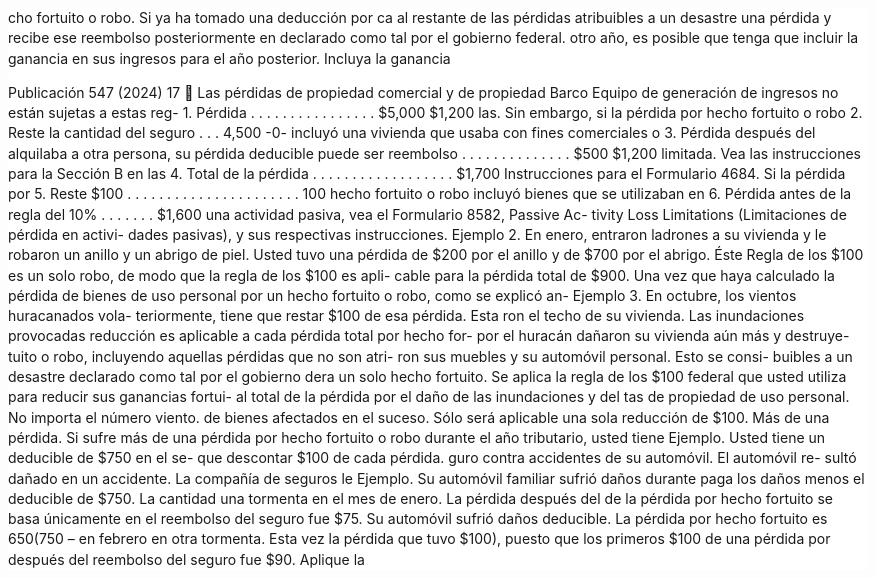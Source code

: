 cho fortuito o robo. Si ya ha tomado una deducción por         ca al restante de las pérdidas atribuibles a un desastre
una pérdida y recibe ese reembolso posteriormente en           declarado como tal por el gobierno federal.
otro año, es posible que tenga que incluir la ganancia en
sus ingresos para el año posterior. Incluya la ganancia

Publicación 547 (2024)                                                                                                   17
    Las pérdidas de propiedad comercial y de propiedad                                                        Barco         Equipo
de generación de ingresos no están sujetas a estas reg-
                                                               1. Pérdida . . . . . . . . . . . . . . . .       $5,000      $1,200
las. Sin embargo, si la pérdida por hecho fortuito o robo      2. Reste la cantidad del seguro . . .             4,500          -0-
incluyó una vivienda que usaba con fines comerciales o
                                                               3. Pérdida después del
alquilaba a otra persona, su pérdida deducible puede ser          reembolso . . . . . . . . . . . . . .            $500     $1,200
limitada. Vea las instrucciones para la Sección B en las
                                                               4. Total de la pérdida . . . . . . . . . . . . . . . . . .   $1,700
Instrucciones para el Formulario 4684. Si la pérdida por       5. Reste $100 . . . . . . . . . . . . . . . . . . . . . .       100
hecho fortuito o robo incluyó bienes que se utilizaban en      6. Pérdida antes de la regla del 10% . . . . . . .           $1,600
una actividad pasiva, vea el Formulario 8582, Passive Ac-
tivity Loss Limitations (Limitaciones de pérdida en activi-
dades pasivas), y sus respectivas instrucciones.                  Ejemplo 2. En enero, entraron ladrones a su vivienda
                                                               y le robaron un anillo y un abrigo de piel. Usted tuvo una
                                                               pérdida de $200 por el anillo y de $700 por el abrigo. Éste
Regla de los $100                                              es un solo robo, de modo que la regla de los $100 es apli-
                                                               cable para la pérdida total de $900.
Una vez que haya calculado la pérdida de bienes de uso
personal por un hecho fortuito o robo, como se explicó an-         Ejemplo 3. En octubre, los vientos huracanados vola-
teriormente, tiene que restar $100 de esa pérdida. Esta        ron el techo de su vivienda. Las inundaciones provocadas
reducción es aplicable a cada pérdida total por hecho for-     por el huracán dañaron su vivienda aún más y destruye-
tuito o robo, incluyendo aquellas pérdidas que no son atri-    ron sus muebles y su automóvil personal. Esto se consi-
buibles a un desastre declarado como tal por el gobierno       dera un solo hecho fortuito. Se aplica la regla de los $100
federal que usted utiliza para reducir sus ganancias fortui-   al total de la pérdida por el daño de las inundaciones y del
tas de propiedad de uso personal. No importa el número         viento.
de bienes afectados en el suceso. Sólo será aplicable una
sola reducción de $100.                                        Más de una pérdida. Si sufre más de una pérdida por
                                                               hecho fortuito o robo durante el año tributario, usted tiene
   Ejemplo. Usted tiene un deducible de $750 en el se-         que descontar $100 de cada pérdida.
guro contra accidentes de su automóvil. El automóvil re-
sultó dañado en un accidente. La compañía de seguros le           Ejemplo. Su automóvil familiar sufrió daños durante
paga los daños menos el deducible de $750. La cantidad         una tormenta en el mes de enero. La pérdida después del
de la pérdida por hecho fortuito se basa únicamente en el      reembolso del seguro fue $75. Su automóvil sufrió daños
deducible. La pérdida por hecho fortuito es $650 ($750 –       en febrero en otra tormenta. Esta vez la pérdida que tuvo
$100), puesto que los primeros $100 de una pérdida por         después del reembolso del seguro fue $90. Aplique la